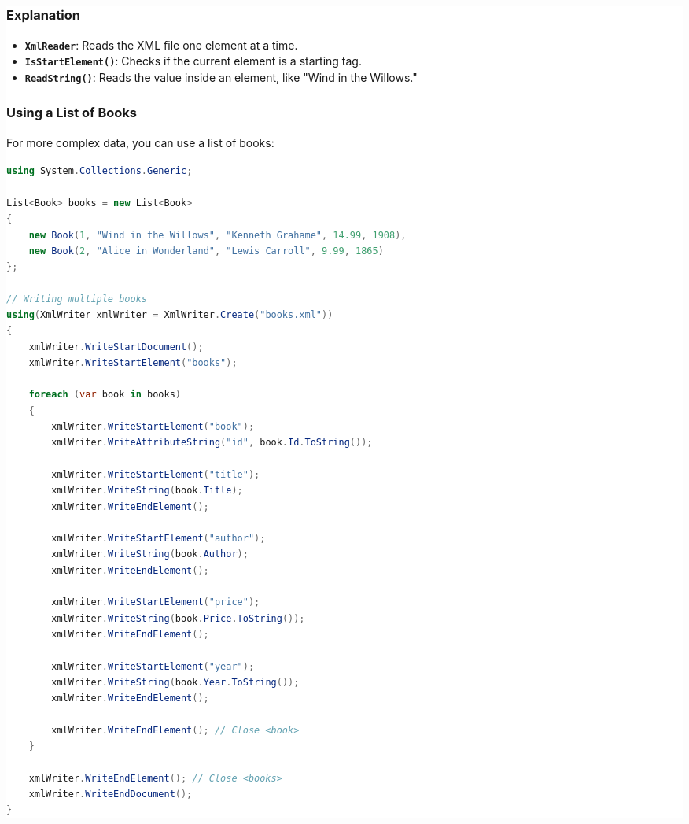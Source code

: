 ### Explanation
- **`XmlReader`**: Reads the XML file one element at a time.
- **`IsStartElement()`**: Checks if the current element is a starting tag.
- **`ReadString()`**: Reads the value inside an element, like "Wind in the Willows."

### Using a List of Books

For more complex data, you can use a list of books:

```csharp
using System.Collections.Generic;

List<Book> books = new List<Book>
{
    new Book(1, "Wind in the Willows", "Kenneth Grahame", 14.99, 1908),
    new Book(2, "Alice in Wonderland", "Lewis Carroll", 9.99, 1865)
};

// Writing multiple books
using(XmlWriter xmlWriter = XmlWriter.Create("books.xml"))
{
    xmlWriter.WriteStartDocument();
    xmlWriter.WriteStartElement("books");

    foreach (var book in books)
    {
        xmlWriter.WriteStartElement("book");
        xmlWriter.WriteAttributeString("id", book.Id.ToString());

        xmlWriter.WriteStartElement("title");
        xmlWriter.WriteString(book.Title);
        xmlWriter.WriteEndElement();

        xmlWriter.WriteStartElement("author");
        xmlWriter.WriteString(book.Author);
        xmlWriter.WriteEndElement();

        xmlWriter.WriteStartElement("price");
        xmlWriter.WriteString(book.Price.ToString());
        xmlWriter.WriteEndElement();

        xmlWriter.WriteStartElement("year");
        xmlWriter.WriteString(book.Year.ToString());
        xmlWriter.WriteEndElement();

        xmlWriter.WriteEndElement(); // Close <book>
    }

    xmlWriter.WriteEndElement(); // Close <books>
    xmlWriter.WriteEndDocument();
}
```
